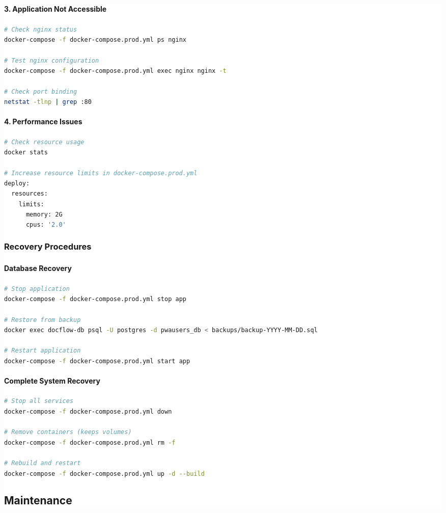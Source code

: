 #### 3. **Application Not Accessible**
```bash
# Check nginx status
docker-compose -f docker-compose.prod.yml ps nginx

# Test nginx configuration
docker-compose -f docker-compose.prod.yml exec nginx nginx -t

# Check port binding
netstat -tlnp | grep :80
```

#### 4. **Performance Issues**
```bash
# Check resource usage
docker stats

# Increase resource limits in docker-compose.prod.yml
deploy:
  resources:
    limits:
      memory: 2G
      cpus: '2.0'
```

### Recovery Procedures

#### Database Recovery
```bash
# Stop application
docker-compose -f docker-compose.prod.yml stop app

# Restore from backup
docker exec docflow-db psql -U postgres -d pwausers_db < backups/backup-YYYY-MM-DD.sql

# Restart application
docker-compose -f docker-compose.prod.yml start app
```

#### Complete System Recovery
```bash
# Stop all services
docker-compose -f docker-compose.prod.yml down

# Remove containers (keeps volumes)
docker-compose -f docker-compose.prod.yml rm -f

# Rebuild and restart
docker-compose -f docker-compose.prod.yml up -d --build
```

## Maintenance
